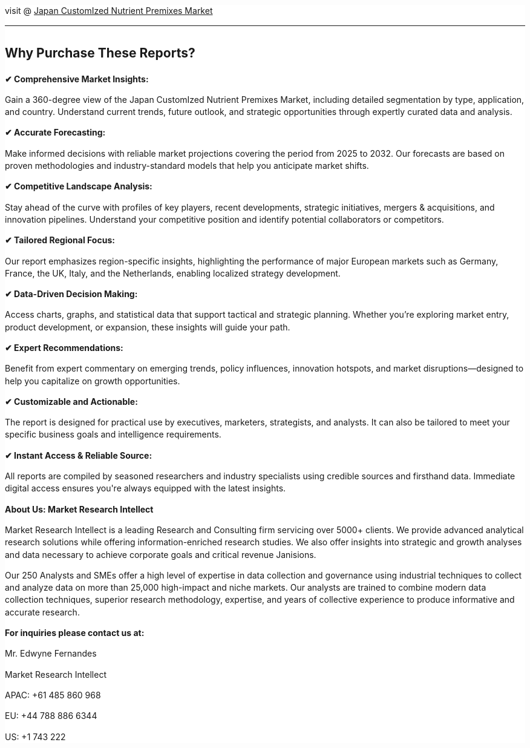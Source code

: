 visit&nbsp;@</strong>&nbsp;</span><span class="font-[700]"><a href="https://www.marketresearchintellect.com/product/customized-nutrient-premixes-market/?utm_source=Linkedin&utm_medium=041" target="_blank" data-tracking-control-name="article-ssr-frontend-pulse_little-text-block" data-tracking-will-navigate="" data-test-link="">Japan CustomIzed Nutrient Premixes Market</a></span></p></blockquote><hr /><h2>Why Purchase These Reports?</h2><p><strong>✔ Comprehensive Market Insights:</strong></p><p>Gain a 360-degree view of the Japan CustomIzed Nutrient Premixes Market, including detailed segmentation by type, application, and country. Understand current trends, future outlook, and strategic opportunities through expertly curated data and analysis.</p><p><strong>✔ Accurate Forecasting:</strong></p><p>Make informed decisions with reliable market projections covering the period from 2025 to 2032. Our forecasts are based on proven methodologies and industry-standard models that help you anticipate market shifts.</p><p><strong>✔ Competitive Landscape Analysis:</strong></p><p>Stay ahead of the curve with profiles of key players, recent developments, strategic initiatives, mergers &amp; acquisitions, and innovation pipelines. Understand your competitive position and identify potential collaborators or competitors.</p><p><strong>✔ Tailored Regional Focus:</strong></p><p>Our report emphasizes region-specific insights, highlighting the performance of major European markets such as Germany, France, the UK, Italy, and the Netherlands, enabling localized strategy development.</p><p><strong>✔ Data-Driven Decision Making:</strong></p><p>Access charts, graphs, and statistical data that support tactical and strategic planning. Whether you&rsquo;re exploring market entry, product development, or expansion, these insights will guide your path.</p><p><strong>✔ Expert Recommendations:</strong></p><p>Benefit from expert commentary on emerging trends, policy influences, innovation hotspots, and market disruptions&mdash;designed to help you capitalize on growth opportunities.</p><p><strong>✔ Customizable and Actionable:</strong></p><p>The report is designed for practical use by executives, marketers, strategists, and analysts. It can also be tailored to meet your specific business goals and intelligence requirements.</p><p><strong>✔ Instant Access &amp; Reliable Source:</strong></p><p>All reports are compiled by seasoned researchers and industry specialists using credible sources and firsthand data. Immediate digital access ensures you're always equipped with the latest insights.</p><p><strong><span class="font-[700]">About Us: Market Research Intellect</span></strong></p><p><span class="">Market Research Intellect is a leading Research and Consulting firm servicing over 5000+ clients. We provide advanced analytical research solutions while offering information-enriched research studies.&nbsp;</span>We also offer insights into strategic and growth analyses and data necessary to achieve corporate goals and critical revenue Janisions.</p><p><span class="">Our 250 Analysts and SMEs offer a high level of expertise in data collection and governance using industrial techniques to collect and analyze data on more than 25,000 high-impact and niche markets. Our analysts are trained to combine modern data collection techniques, superior research methodology, expertise, and years of collective experience to produce informative and accurate research.</span></p><p><strong>For inquiries please contact us at:</strong></p><p>Mr. Edwyne Fernandes</p><p>Market Research Intellect</p><p>APAC: +61 485 860 968</p><p>EU: +44 788 886 6344</p><p>US: +1 743 222